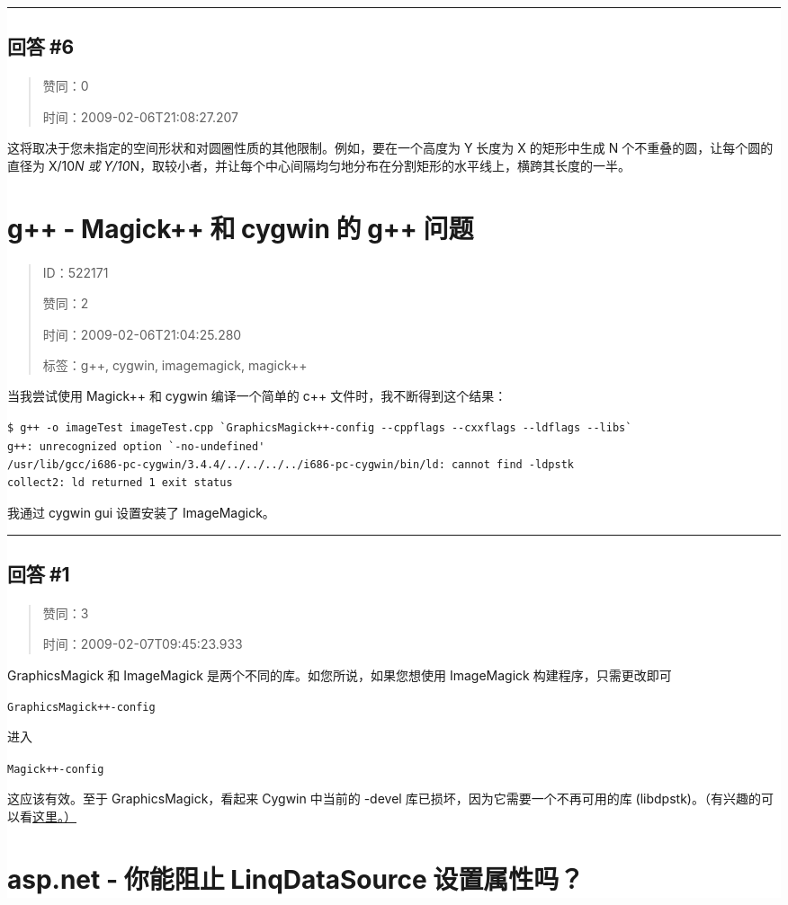 * * *

## 回答 #6

> 赞同：0
> 
> 时间：2009-02-06T21:08:27.207

这将取决于您未指定的空间形状和对圆圈性质的其他限制。例如，要在一个高度为 Y 长度为 X 的矩形中生成 N 个不重叠的圆，让每个圆的直径为 X/10*N 或 Y/10*N，取较小者，并让每个中心间隔均匀地分布在分割矩形的水平线上，横跨其长度的一半。

# g++ - Magick++ 和 cygwin 的 g++ 问题

> ID：522171
> 
> 赞同：2
> 
> 时间：2009-02-06T21:04:25.280
> 
> 标签：g++, cygwin, imagemagick, magick++

当我尝试使用 Magick++ 和 cygwin 编译一个简单的 c++ 文件时，我不断得到这个结果：

```
$ g++ -o imageTest imageTest.cpp `GraphicsMagick++-config --cppflags --cxxflags --ldflags --libs`  
g++: unrecognized option `-no-undefined'
/usr/lib/gcc/i686-pc-cygwin/3.4.4/../../../../i686-pc-cygwin/bin/ld: cannot find -ldpstk  
collect2: ld returned 1 exit status 
```

我通过 cygwin gui 设置安装了 ImageMagick。

* * *

## 回答 #1

> 赞同：3
> 
> 时间：2009-02-07T09:45:23.933

GraphicsMagick 和 ImageMagick 是两个不同的库。如您所说，如果您想使用 ImageMagick 构建程序，只需更改即可

```
GraphicsMagick++-config 
```

进入

```
Magick++-config 
```

这应该有效。至于 GraphicsMagick，看起来 Cygwin 中当前的 -devel 库已损坏，因为它需要一个不再可用的库 (libdpstk)。（有兴趣的可以看[这里。）](http://lists.xastir.org/pipermail/xastir/2006-December/010620.html)

# asp.net - 你能阻止 LinqDataSource 设置属性吗？
